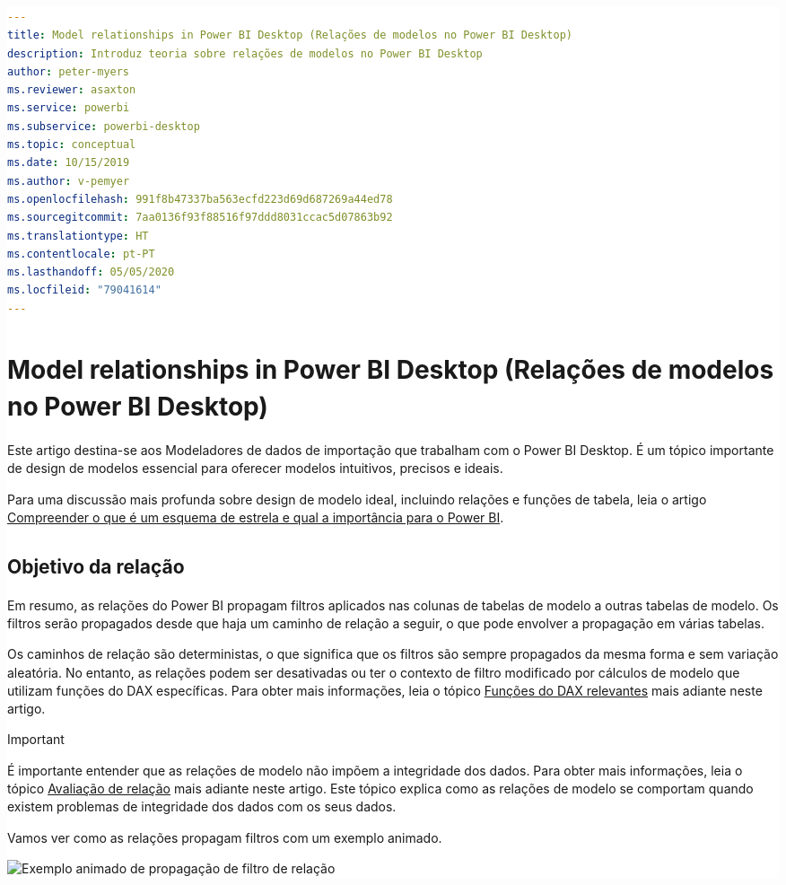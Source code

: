 ```yaml
---
title: Model relationships in Power BI Desktop (Relações de modelos no Power BI Desktop)
description: Introduz teoria sobre relações de modelos no Power BI Desktop
author: peter-myers
ms.reviewer: asaxton
ms.service: powerbi
ms.subservice: powerbi-desktop
ms.topic: conceptual
ms.date: 10/15/2019
ms.author: v-pemyer
ms.openlocfilehash: 991f8b47337ba563ecfd223d69d687269a44ed78
ms.sourcegitcommit: 7aa0136f93f88516f97ddd8031ccac5d07863b92
ms.translationtype: HT
ms.contentlocale: pt-PT
ms.lasthandoff: 05/05/2020
ms.locfileid: "79041614"
---
```

# <a name="model-relationships-in-power-bi-desktop"></a>Model relationships in Power BI Desktop (Relações de modelos no Power BI Desktop)

Este artigo destina-se aos Modeladores de dados de importação que trabalham com o Power BI Desktop. É um tópico importante de design de modelos essencial para oferecer modelos intuitivos, precisos e ideais.

Para uma discussão mais profunda sobre design de modelo ideal, incluindo relações e funções de tabela, leia o artigo [Compreender o que é um esquema de estrela e qual a importância para o Power BI](guidance/star-schema.md).

## <a name="relationship-purpose"></a>Objetivo da relação

Em resumo, as relações do Power BI propagam filtros aplicados nas colunas de tabelas de modelo a outras tabelas de modelo. Os filtros serão propagados desde que haja um caminho de relação a seguir, o que pode envolver a propagação em várias tabelas.

Os caminhos de relação são deterministas, o que significa que os filtros são sempre propagados da mesma forma e sem variação aleatória. No entanto, as relações podem ser desativadas ou ter o contexto de filtro modificado por cálculos de modelo que utilizam funções do DAX específicas. Para obter mais informações, leia o tópico [Funções do DAX relevantes](#relevant-dax-functions) mais adiante neste artigo.

> [!IMPORTANT]
> É importante entender que as relações de modelo não impõem a integridade dos dados. Para obter mais informações, leia o tópico [Avaliação de relação](#relationship-evaluation) mais adiante neste artigo. Este tópico explica como as relações de modelo se comportam quando existem problemas de integridade dos dados com os seus dados.

Vamos ver como as relações propagam filtros com um exemplo animado.

![Exemplo animado de propagação de filtro de relação](media/desktop-relationships-understand/animation-filter-propagation.gif)
